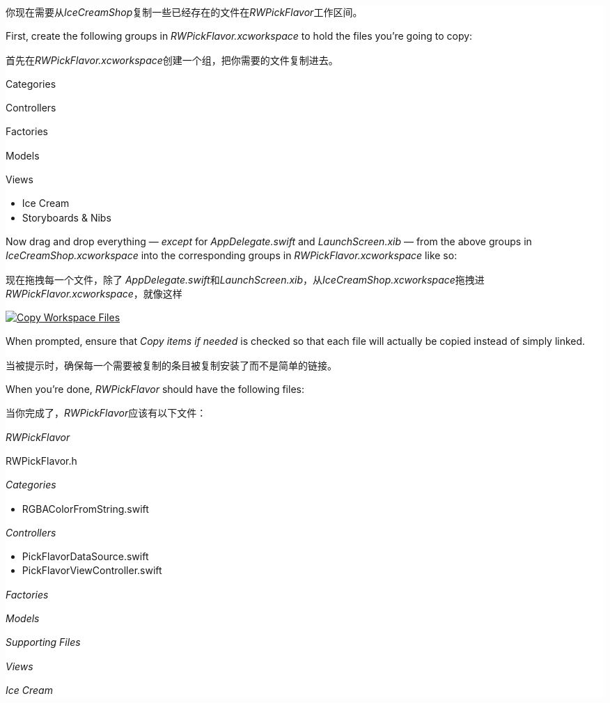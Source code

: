 你现在需要从*IceCreamShop*复制一些已经存在的文件在*RWPickFlavor*工作区间。

First, create the following groups in *RWPickFlavor.xcworkspace* to hold
the files you’re going to copy:

首先在*RWPickFlavor.xcworkspace*创建一个组，把你需要的文件复制进去。

Categories

Controllers

Factories

Models

Views

-   Ice Cream
-   Storyboards & Nibs

Now drag and drop everything — *except* for *AppDelegate.swift* and
*LaunchScreen.xib* — from the above groups in *IceCreamShop.xcworkspace*
into the corresponding groups in *RWPickFlavor.xcworkspace* like so:

现在拖拽每一个文件，除了 *AppDelegate.swift*和*LaunchScreen.xib*，从*IceCreamShop.xcworkspace*拖拽进*RWPickFlavor.xcworkspace*，就像这样

[![Copy Workspace
Files](http://cdn2.raywenderlich.com/wp-content/uploads/2015/03/copy_workspace_files.gif)](http://cdn2.raywenderlich.com/wp-content/uploads/2015/03/copy_workspace_files.gif)

When prompted, ensure that *Copy items if needed* is checked so that
each file will actually be copied instead of simply linked.

当被提示时，确保每一个需要被复制的条目被复制安装了而不是简单的链接。

When you’re done, *RWPickFlavor* should have the following files:

当你完成了，*RWPickFlavor*应该有以下文件：

*RWPickFlavor*

RWPickFlavor.h

*Categories*

-   RGBAColorFromString.swift

*Controllers*

-   PickFlavorDataSource.swift
-   PickFlavorViewController.swift

*Factories*

*Models*

*Supporting Files*

*Views*

*Ice Cream*

